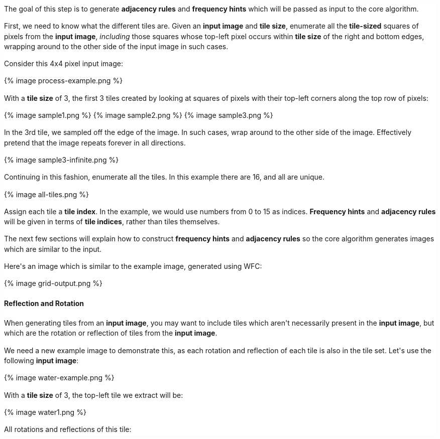 The goal of this step is to generate **adjacency rules** and **frequency hints**
which will be passed as input to the core algorithm.

First, we need to know what the different tiles are.
Given an **input image** and **tile size**, enumerate all the **tile-sized**
squares of pixels from the **input image**, *including* those squares whose
top-left pixel occurs within **tile size** of the right and bottom edges,
wrapping around to the other side of the input image in such cases.

Consider this 4x4 pixel input image:

{% image process-example.png %}

With a **tile size** of 3, the first 3 tiles created by looking at squares of
pixels with their top-left corners along the top row of pixels:

{% image sample1.png %}
{% image sample2.png %}
{% image sample3.png %}

In the 3rd tile, we sampled off the edge of the image. In such cases, wrap
around to the other side of the image. Effectively pretend that the image
repeats forever in all directions.

{% image sample3-infinite.png %}

Continuing in this fashion, enumerate all the tiles. In this example there are
16, and all are unique.

{% image all-tiles.png %}

Assign each tile a **tile index**. In the example, we would use numbers from 0
to 15 as indices. **Frequency hints** and **adjacency rules** will be given in
terms of **tile indices**, rather than tiles themselves.

The next few sections will explain how to construct **frequency hints** and
**adjacency rules** so the core algorithm generates images which are similar to
the input.

Here's an image which is similar to the example image, generated using WFC:

{% image grid-output.png %}

#### Reflection and Rotation

When generating tiles from an **input image**, you may want to include tiles which
aren't necessarily present in the **input image**, but which are the rotation or
reflection of tiles from the **input image**.

We need a new example image to demonstrate this, as each rotation and reflection
of each tile is also in the tile set. Let's use the following **input image**:

{% image water-example.png %}

With a **tile size** of 3, the top-left tile we extract will be:

{% image water1.png %}

All rotations and reflections of this tile:
